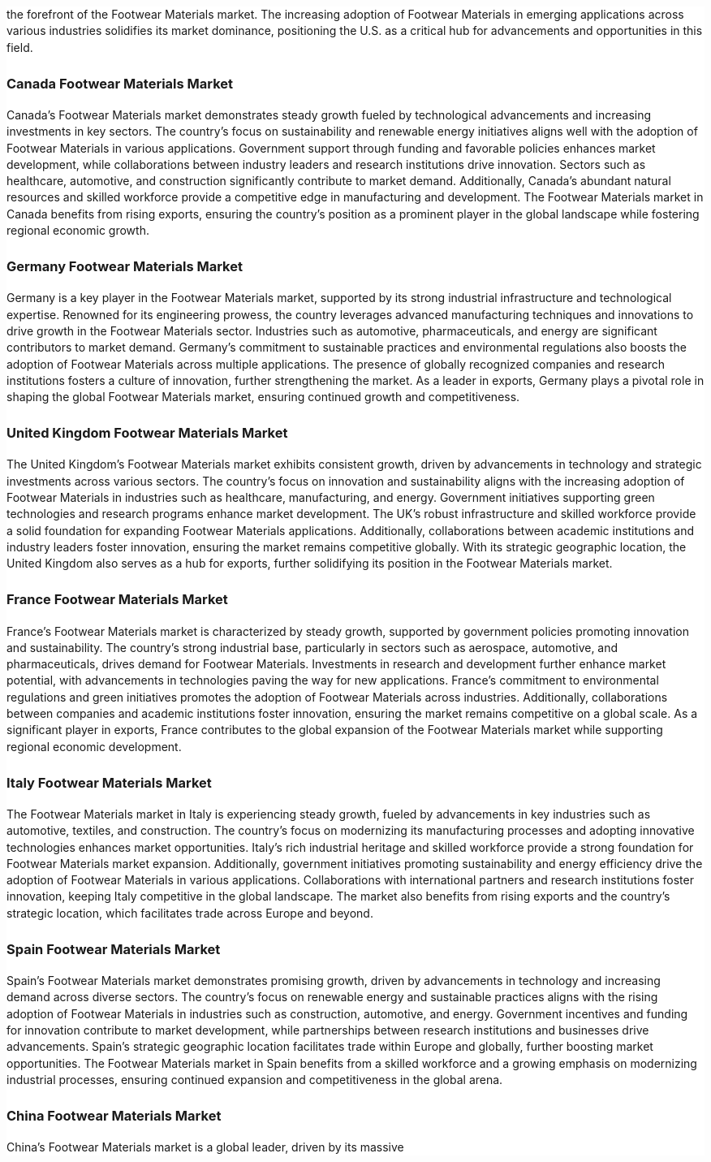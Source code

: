 the forefront of the Footwear Materials market. The increasing adoption of Footwear Materials in emerging applications across various industries solidifies its market dominance, positioning the U.S. as a critical hub for advancements and opportunities in this field.</p><h3>Canada Footwear Materials Market</h3><p>Canada&rsquo;s Footwear Materials market demonstrates steady growth fueled by technological advancements and increasing investments in key sectors. The country&rsquo;s focus on sustainability and renewable energy initiatives aligns well with the adoption of Footwear Materials in various applications. Government support through funding and favorable policies enhances market development, while collaborations between industry leaders and research institutions drive innovation. Sectors such as healthcare, automotive, and construction significantly contribute to market demand. Additionally, Canada&rsquo;s abundant natural resources and skilled workforce provide a competitive edge in manufacturing and development. The Footwear Materials market in Canada benefits from rising exports, ensuring the country&rsquo;s position as a prominent player in the global landscape while fostering regional economic growth.</p><h3>Germany Footwear Materials Market</h3><p>Germany is a key player in the Footwear Materials market, supported by its strong industrial infrastructure and technological expertise. Renowned for its engineering prowess, the country leverages advanced manufacturing techniques and innovations to drive growth in the Footwear Materials sector. Industries such as automotive, pharmaceuticals, and energy are significant contributors to market demand. Germany&rsquo;s commitment to sustainable practices and environmental regulations also boosts the adoption of Footwear Materials across multiple applications. The presence of globally recognized companies and research institutions fosters a culture of innovation, further strengthening the market. As a leader in exports, Germany plays a pivotal role in shaping the global Footwear Materials market, ensuring continued growth and competitiveness.</p><h3>United Kingdom Footwear Materials Market</h3><p>The United Kingdom&rsquo;s Footwear Materials market exhibits consistent growth, driven by advancements in technology and strategic investments across various sectors. The country&rsquo;s focus on innovation and sustainability aligns with the increasing adoption of Footwear Materials in industries such as healthcare, manufacturing, and energy. Government initiatives supporting green technologies and research programs enhance market development. The UK&rsquo;s robust infrastructure and skilled workforce provide a solid foundation for expanding Footwear Materials applications. Additionally, collaborations between academic institutions and industry leaders foster innovation, ensuring the market remains competitive globally. With its strategic geographic location, the United Kingdom also serves as a hub for exports, further solidifying its position in the Footwear Materials market.</p><h3>France Footwear Materials Market</h3><p>France&rsquo;s Footwear Materials market is characterized by steady growth, supported by government policies promoting innovation and sustainability. The country&rsquo;s strong industrial base, particularly in sectors such as aerospace, automotive, and pharmaceuticals, drives demand for Footwear Materials. Investments in research and development further enhance market potential, with advancements in technologies paving the way for new applications. France&rsquo;s commitment to environmental regulations and green initiatives promotes the adoption of Footwear Materials across industries. Additionally, collaborations between companies and academic institutions foster innovation, ensuring the market remains competitive on a global scale. As a significant player in exports, France contributes to the global expansion of the Footwear Materials market while supporting regional economic development.</p><h3>Italy Footwear Materials Market</h3><p>The Footwear Materials market in Italy is experiencing steady growth, fueled by advancements in key industries such as automotive, textiles, and construction. The country&rsquo;s focus on modernizing its manufacturing processes and adopting innovative technologies enhances market opportunities. Italy&rsquo;s rich industrial heritage and skilled workforce provide a strong foundation for Footwear Materials market expansion. Additionally, government initiatives promoting sustainability and energy efficiency drive the adoption of Footwear Materials in various applications. Collaborations with international partners and research institutions foster innovation, keeping Italy competitive in the global landscape. The market also benefits from rising exports and the country&rsquo;s strategic location, which facilitates trade across Europe and beyond.</p><h3>Spain Footwear Materials Market</h3><p>Spain&rsquo;s Footwear Materials market demonstrates promising growth, driven by advancements in technology and increasing demand across diverse sectors. The country&rsquo;s focus on renewable energy and sustainable practices aligns with the rising adoption of Footwear Materials in industries such as construction, automotive, and energy. Government incentives and funding for innovation contribute to market development, while partnerships between research institutions and businesses drive advancements. Spain&rsquo;s strategic geographic location facilitates trade within Europe and globally, further boosting market opportunities. The Footwear Materials market in Spain benefits from a skilled workforce and a growing emphasis on modernizing industrial processes, ensuring continued expansion and competitiveness in the global arena.</p><h3>China Footwear Materials Market</h3><p>China&rsquo;s Footwear Materials market is a global leader, driven by its massive